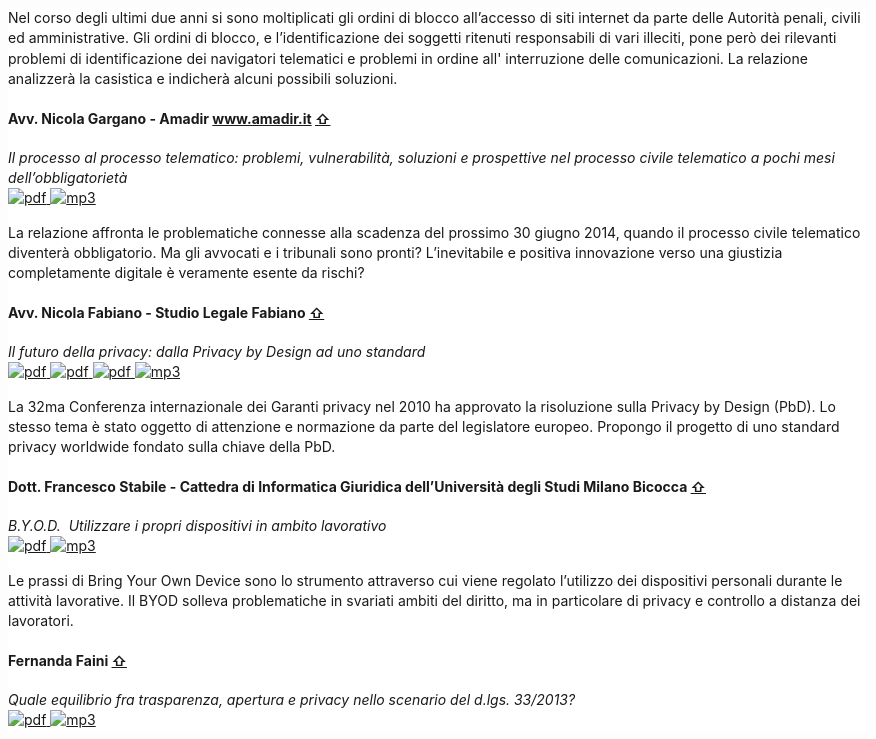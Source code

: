 Nel corso degli ultimi due anni si sono moltiplicati gli ordini di blocco
all’accesso di siti internet da parte delle Autorità penali, civili ed
amministrative. Gli ordini di blocco, e l’identificazione dei soggetti
ritenuti responsabili di vari illeciti, pone però dei rilevanti problemi
di identificazione dei navigatori telematici e problemi in ordine all'
interruzione delle comunicazioni. La relazione analizzerà la casistica e
indicherà alcuni possibili soluzioni.

#### <a name="i13"></a>Avv. Nicola Gargano - Amadir www.amadir.it [⇧](#sa)   
_Il processo al processo telematico: problemi, vulnerabilità, soluzioni e prospettive nel processo civile telematico a pochi mesi dell’obbligatorietà_   
[![pdf](/images/icon/pdf.png) ](http://urna.winstonsmith.org/materiali/2014/atti/ep2014se_12_gargano_Il_processo_al_processo_telematico.pdf)[![mp3](/images/icon/sound.png) ](http://urna.winstonsmith.org/materiali/2014/audio/ep2014se_12_gargano_Il_processo_al_processo_telematico.mp3)
  
La relazione affronta le problematiche connesse alla scadenza del prossimo
30 giugno 2014, quando il processo civile telematico diventerà obbligatorio.
Ma gli avvocati e i tribunali sono pronti? L’inevitabile e positiva innovazione
verso una giustizia completamente digitale è veramente esente da rischi?

#### <a name="i14"></a>Avv. Nicola Fabiano - Studio Legale Fabiano [⇧](#sa)
_Il futuro della privacy: dalla Privacy by Design ad uno standard_  
[![pdf](/images/icon/pdf.png) ](http://urna.winstonsmith.org/materiali/2014/atti/ep2014se_13_fabiano_futuro_privacy.pdf) [![pdf](/images/icon/pdf.png) ](http://urna.winstonsmith.org/materiali/2014/atti/ep2014se_13_fabiano_futuro_privacy_7foundationalprinciples-italian.pdf) [![pdf](/images/icon/pdf.png) ](http://urna.winstonsmith.org/materiali/2014/atti/ep2014se_13_fabiano_futuro_privacy_ResolutiononPrivacybyDesign.pdf)[![mp3](/images/icon/sound.png) ](http://urna.winstonsmith.org/materiali/2014/audio/ep2014se_13_fabiano_futuro_privacy.mp3)
  
La 32ma Conferenza internazionale dei Garanti privacy nel 2010
ha approvato la risoluzione sulla Privacy by Design (PbD). Lo
stesso tema è stato oggetto di attenzione e normazione da parte
del legislatore europeo. Propongo il progetto di uno standard
privacy worldwide fondato sulla chiave della PbD.

#### <a name="i15"></a>Dott. Francesco Stabile - Cattedra di Informatica Giuridica dell’Università degli Studi Milano Bicocca [⇧](#sa)   
_B.Y.O.D. ­ Utilizzare i propri dispositivi in ambito lavorativo_   
[![pdf](/images/icon/pdf.png) ](http://urna.winstonsmith.org/materiali/2014/atti/ep2014se_14_stabile_byod.pdf)[![mp3](/images/icon/sound.png) ](http://urna.winstonsmith.org/materiali/2014/audio/ep2014se_14_stabile_byod.mp3)
  
Le prassi di Bring Your Own Device sono lo strumento attraverso cui
viene regolato l’utilizzo dei dispositivi personali durante le attività
lavorative. Il BYOD solleva problematiche in svariati ambiti del diritto,
ma in particolare di privacy e controllo a distanza dei lavoratori.
 
#### <a name="i16"></a>Fernanda Faini [⇧](#sa)
_Quale equilibrio fra trasparenza, apertura e privacy nello scenario del d.lgs. 33/2013?_   
[![pdf](/images/icon/pdf.png) ](http://urna.winstonsmith.org/materiali/2014/atti/ep2014se_15_faini_equilibrio_trasparenza_privacy_dlgs33.pdf)[![mp3](/images/icon/sound.png) ](http://urna.winstonsmith.org/materiali/2014/audio/ep2014se_15_faini_equilibrio_trasparenza_privacy_dlgs33.mp3)
  